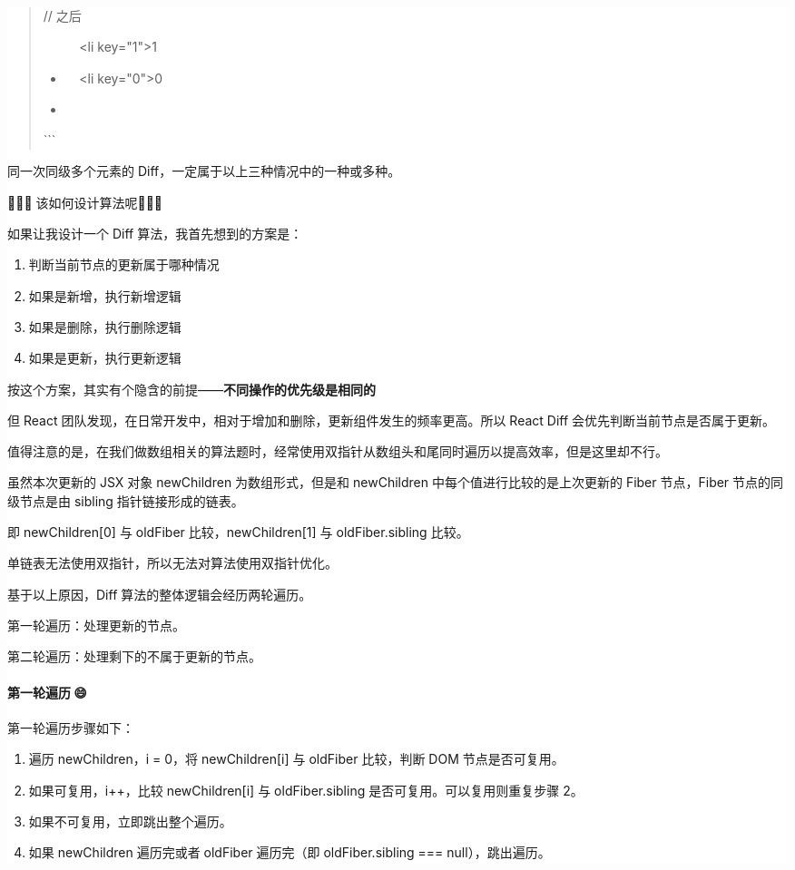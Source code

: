 > 
> 
> 
> 
> // 之后
> 
> <ul>
> 
>     <li key="1">1<li>
> 
>     <li key="0">0<li>
> 
> </ul>
> ```

同一次同级多个元素的 Diff，一定属于以上三种情况中的一种或多种。

🤔🤔🤔 该如何设计算法呢🤔🤔🤔

如果让我设计一个 Diff 算法，我首先想到的方案是：

1.  判断当前节点的更新属于哪种情况
    
2.  如果是新增，执行新增逻辑
    
3.  如果是删除，执行删除逻辑
    
4.  如果是更新，执行更新逻辑
    

按这个方案，其实有个隐含的前提——**不同操作的优先级是相同的**

但 React 团队发现，在日常开发中，相对于增加和删除，更新组件发生的频率更高。所以 React Diff 会优先判断当前节点是否属于更新。

值得注意的是，在我们做数组相关的算法题时，经常使用双指针从数组头和尾同时遍历以提高效率，但是这里却不行。

虽然本次更新的 JSX 对象 newChildren 为数组形式，但是和 newChildren 中每个值进行比较的是上次更新的 Fiber 节点，Fiber 节点的同级节点是由 sibling 指针链接形成的链表。

即 newChildren[0] 与 oldFiber 比较，newChildren[1] 与 oldFiber.sibling 比较。

单链表无法使用双指针，所以无法对算法使用双指针优化。

基于以上原因，Diff 算法的整体逻辑会经历两轮遍历。

第一轮遍历：处理更新的节点。

第二轮遍历：处理剩下的不属于更新的节点。

#### 第一轮遍历 😄

第一轮遍历步骤如下：

1.  遍历 newChildren，i = 0，将 newChildren[i] 与 oldFiber 比较，判断 DOM 节点是否可复用。
    
2.  如果可复用，i++，比较 newChildren[i] 与 oldFiber.sibling 是否可复用。可以复用则重复步骤 2。
    
3.  如果不可复用，立即跳出整个遍历。
    
4.  如果 newChildren 遍历完或者 oldFiber 遍历完（即 oldFiber.sibling === null），跳出遍历。
    